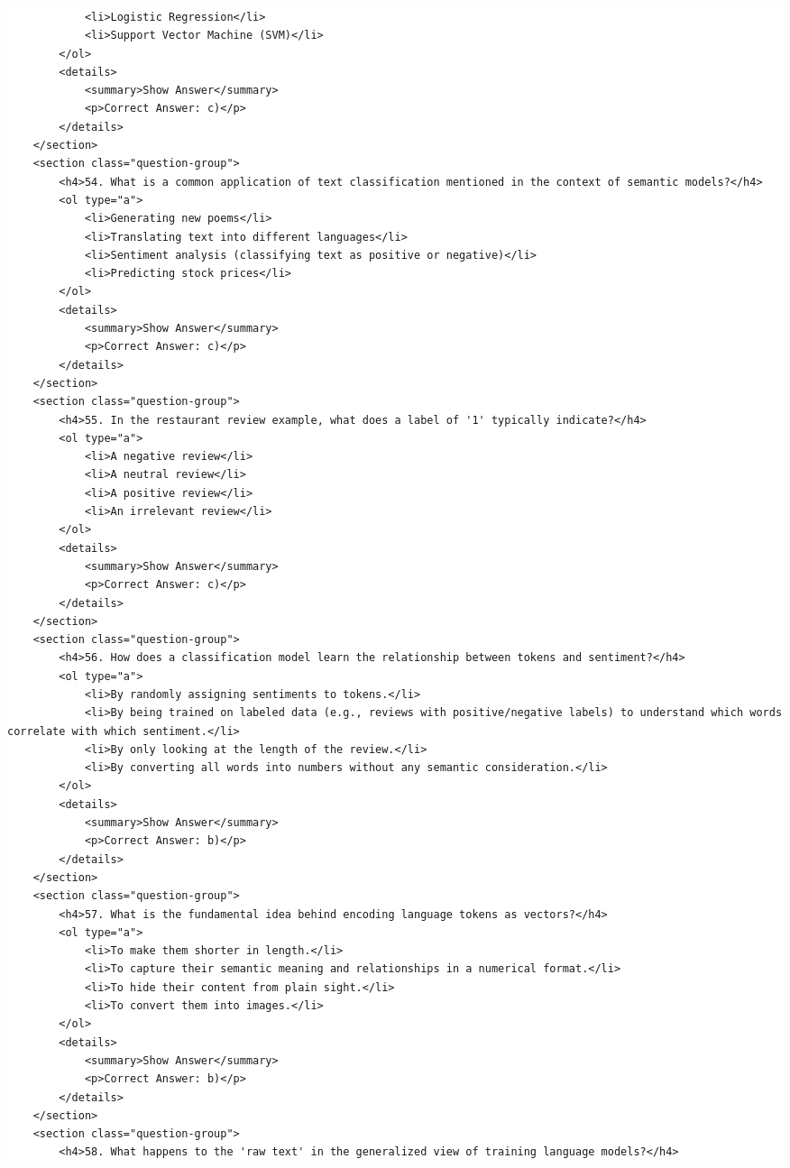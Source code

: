                 <li>Logistic Regression</li>
                <li>Support Vector Machine (SVM)</li>
            </ol>
            <details>
                <summary>Show Answer</summary>
                <p>Correct Answer: c)</p>
            </details>
        </section>
        <section class="question-group">
            <h4>54. What is a common application of text classification mentioned in the context of semantic models?</h4>
            <ol type="a">
                <li>Generating new poems</li>
                <li>Translating text into different languages</li>
                <li>Sentiment analysis (classifying text as positive or negative)</li>
                <li>Predicting stock prices</li>
            </ol>
            <details>
                <summary>Show Answer</summary>
                <p>Correct Answer: c)</p>
            </details>
        </section>
        <section class="question-group">
            <h4>55. In the restaurant review example, what does a label of '1' typically indicate?</h4>
            <ol type="a">
                <li>A negative review</li>
                <li>A neutral review</li>
                <li>A positive review</li>
                <li>An irrelevant review</li>
            </ol>
            <details>
                <summary>Show Answer</summary>
                <p>Correct Answer: c)</p>
            </details>
        </section>
        <section class="question-group">
            <h4>56. How does a classification model learn the relationship between tokens and sentiment?</h4>
            <ol type="a">
                <li>By randomly assigning sentiments to tokens.</li>
                <li>By being trained on labeled data (e.g., reviews with positive/negative labels) to understand which words correlate with which sentiment.</li>
                <li>By only looking at the length of the review.</li>
                <li>By converting all words into numbers without any semantic consideration.</li>
            </ol>
            <details>
                <summary>Show Answer</summary>
                <p>Correct Answer: b)</p>
            </details>
        </section>
        <section class="question-group">
            <h4>57. What is the fundamental idea behind encoding language tokens as vectors?</h4>
            <ol type="a">
                <li>To make them shorter in length.</li>
                <li>To capture their semantic meaning and relationships in a numerical format.</li>
                <li>To hide their content from plain sight.</li>
                <li>To convert them into images.</li>
            </ol>
            <details>
                <summary>Show Answer</summary>
                <p>Correct Answer: b)</p>
            </details>
        </section>
        <section class="question-group">
            <h4>58. What happens to the 'raw text' in the generalized view of training language models?</h4>